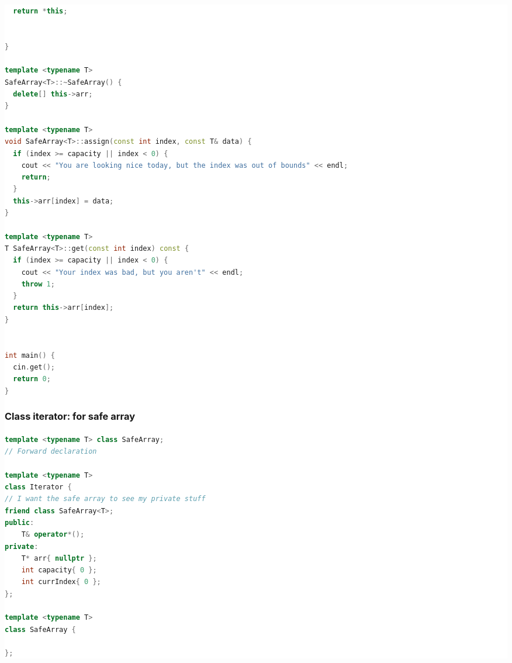 ```cpp
  return *this;


}

template <typename T>
SafeArray<T>::~SafeArray() {
  delete[] this->arr;
}

template <typename T>
void SafeArray<T>::assign(const int index, const T& data) {
  if (index >= capacity || index < 0) {
    cout << "You are looking nice today, but the index was out of bounds" << endl;
    return;
  }
  this->arr[index] = data;
}

template <typename T>
T SafeArray<T>::get(const int index) const {
  if (index >= capacity || index < 0) {
    cout << "Your index was bad, but you aren't" << endl;
    throw 1;
  }
  return this->arr[index];
}


int main() {
  cin.get();
  return 0;
}
```

### Class iterator: for safe array
```cpp
template <typename T> class SafeArray; 
// Forward declaration

template <typename T>
class Iterator {
// I want the safe array to see my private stuff
friend class SafeArray<T>;
public:
	T& operator*();
private:
	T* arr{ nullptr };
	int capacity{ 0 };
	int currIndex{ 0 };
};

template <typename T>
class SafeArray {
	
};
```
